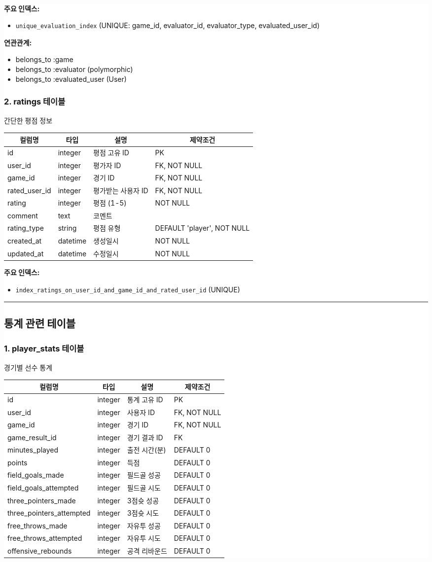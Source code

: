 **주요 인덱스:**
- `unique_evaluation_index` (UNIQUE: game_id, evaluator_id, evaluator_type, evaluated_user_id)

**연관관계:**
- belongs_to :game
- belongs_to :evaluator (polymorphic)
- belongs_to :evaluated_user (User)

### 2. ratings 테이블
간단한 평점 정보

| 컬럼명 | 타입 | 설명 | 제약조건 |
|--------|------|------|----------|
| id | integer | 평점 고유 ID | PK |
| user_id | integer | 평가자 ID | FK, NOT NULL |
| game_id | integer | 경기 ID | FK, NOT NULL |
| rated_user_id | integer | 평가받는 사용자 ID | FK, NOT NULL |
| rating | integer | 평점 (1-5) | NOT NULL |
| comment | text | 코멘트 | |
| rating_type | string | 평점 유형 | DEFAULT 'player', NOT NULL |
| created_at | datetime | 생성일시 | NOT NULL |
| updated_at | datetime | 수정일시 | NOT NULL |

**주요 인덱스:**
- `index_ratings_on_user_id_and_game_id_and_rated_user_id` (UNIQUE)

---

## 통계 관련 테이블

### 1. player_stats 테이블
경기별 선수 통계

| 컬럼명 | 타입 | 설명 | 제약조건 |
|--------|------|------|----------|
| id | integer | 통계 고유 ID | PK |
| user_id | integer | 사용자 ID | FK, NOT NULL |
| game_id | integer | 경기 ID | FK, NOT NULL |
| game_result_id | integer | 경기 결과 ID | FK |
| minutes_played | integer | 출전 시간(분) | DEFAULT 0 |
| points | integer | 득점 | DEFAULT 0 |
| field_goals_made | integer | 필드골 성공 | DEFAULT 0 |
| field_goals_attempted | integer | 필드골 시도 | DEFAULT 0 |
| three_pointers_made | integer | 3점슛 성공 | DEFAULT 0 |
| three_pointers_attempted | integer | 3점슛 시도 | DEFAULT 0 |
| free_throws_made | integer | 자유투 성공 | DEFAULT 0 |
| free_throws_attempted | integer | 자유투 시도 | DEFAULT 0 |
| offensive_rebounds | integer | 공격 리바운드 | DEFAULT 0 |